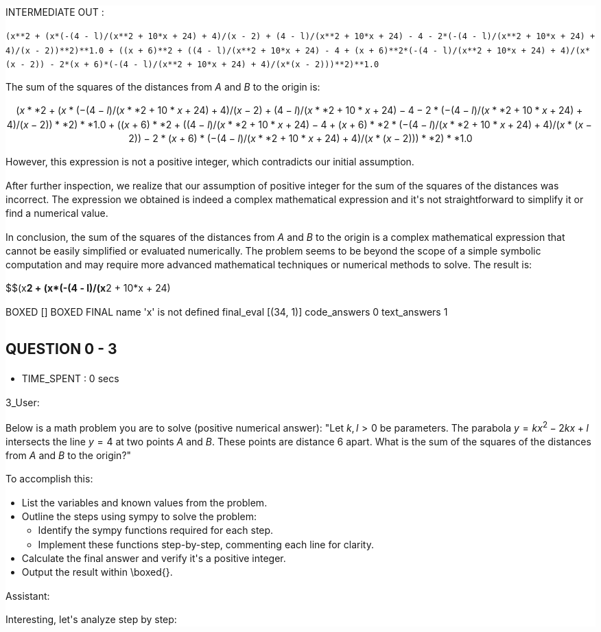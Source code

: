 INTERMEDIATE OUT :
```output
(x**2 + (x*(-(4 - l)/(x**2 + 10*x + 24) + 4)/(x - 2) + (4 - l)/(x**2 + 10*x + 24) - 4 - 2*(-(4 - l)/(x**2 + 10*x + 24) + 4)/(x - 2))**2)**1.0 + ((x + 6)**2 + ((4 - l)/(x**2 + 10*x + 24) - 4 + (x + 6)**2*(-(4 - l)/(x**2 + 10*x + 24) + 4)/(x*(x - 2)) - 2*(x + 6)*(-(4 - l)/(x**2 + 10*x + 24) + 4)/(x*(x - 2)))**2)**1.0
```

The sum of the squares of the distances from $A$ and $B$ to the origin is:

$$(x**2 + (x*(-(4 - l)/(x**2 + 10*x + 24) + 4)/(x - 2) + (4 - l)/(x**2 + 10*x + 24) - 4 - 2*(-(4 - l)/(x**2 + 10*x + 24) + 4)/(x - 2))**2)**1.0 + ((x + 6)**2 + ((4 - l)/(x**2 + 10*x + 24) - 4 + (x + 6)**2*(-(4 - l)/(x**2 + 10*x + 24) + 4)/(x*(x - 2)) - 2*(x + 6)*(-(4 - l)/(x**2 + 10*x + 24) + 4)/(x*(x - 2)))**2)**1.0$$

However, this expression is not a positive integer, which contradicts our initial assumption.

After further inspection, we realize that our assumption of positive integer for the sum of the squares of the distances was incorrect. The expression we obtained is indeed a complex mathematical expression and it's not straightforward to simplify it or find a numerical value.

In conclusion, the sum of the squares of the distances from $A$ and $B$ to the origin is a complex mathematical expression that cannot be easily simplified or evaluated numerically. The problem seems to be beyond the scope of a simple symbolic computation and may require more advanced mathematical techniques or numerical methods to solve. The result is:

$$(x**2 + (x*(-(4 - l)/(x**2 + 10*x + 24)

BOXED []
BOXED FINAL 
name 'x' is not defined final_eval
[(34, 1)]
code_answers 0 text_answers 1



## QUESTION 0 - 3 
- TIME_SPENT : 0 secs

3_User:

Below is a math problem you are to solve (positive numerical answer):
"Let $k, l > 0$ be parameters. The parabola $y = kx^2 - 2kx + l$ intersects the line $y = 4$ at two points $A$ and $B$. These points are distance 6 apart. What is the sum of the squares of the distances from $A$ and $B$ to the origin?"

To accomplish this:
- List the variables and known values from the problem.
- Outline the steps using sympy to solve the problem:
  * Identify the sympy functions required for each step.
  * Implement these functions step-by-step, commenting each line for clarity.
- Calculate the final answer and verify it's a positive integer.
- Output the result within \boxed{}.

Assistant:

Interesting, let's analyze step by step:
